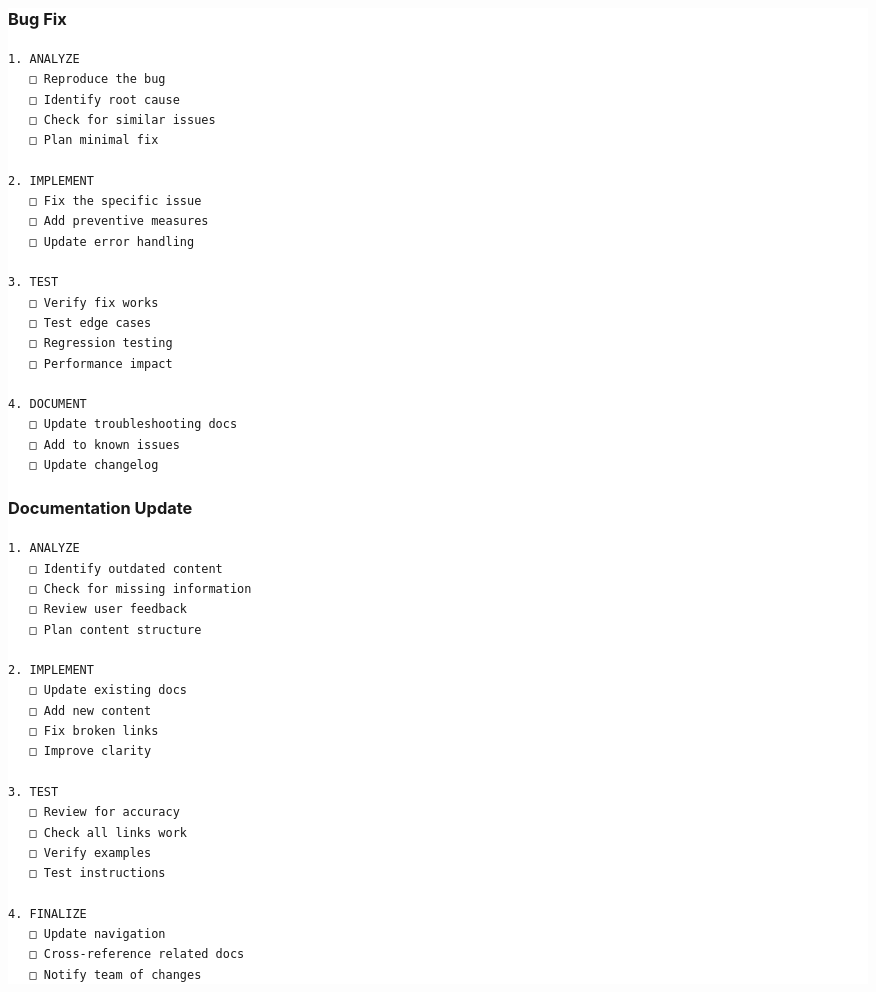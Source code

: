 ### Bug Fix

```
1. ANALYZE
   □ Reproduce the bug
   □ Identify root cause
   □ Check for similar issues
   □ Plan minimal fix

2. IMPLEMENT
   □ Fix the specific issue
   □ Add preventive measures
   □ Update error handling

3. TEST
   □ Verify fix works
   □ Test edge cases
   □ Regression testing
   □ Performance impact

4. DOCUMENT
   □ Update troubleshooting docs
   □ Add to known issues
   □ Update changelog
```

### Documentation Update

```
1. ANALYZE
   □ Identify outdated content
   □ Check for missing information
   □ Review user feedback
   □ Plan content structure

2. IMPLEMENT
   □ Update existing docs
   □ Add new content
   □ Fix broken links
   □ Improve clarity

3. TEST
   □ Review for accuracy
   □ Check all links work
   □ Verify examples
   □ Test instructions

4. FINALIZE
   □ Update navigation
   □ Cross-reference related docs
   □ Notify team of changes
```
